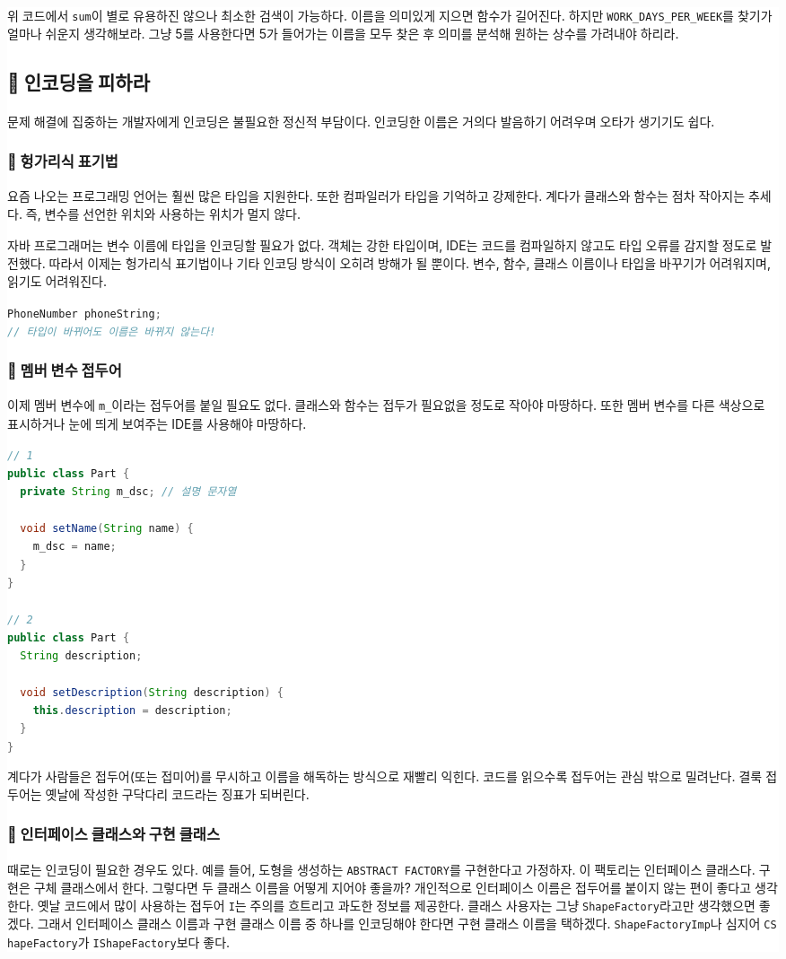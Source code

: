 ```java
```

위 코드에서 `sum`이 별로 유용하진 않으나 최소한 검색이 가능하다. 이름을 의미있게 지으면 함수가 길어진다. 하지만 `WORK_DAYS_PER_WEEK`를 찾기가 얼마나 쉬운지 생각해보라. 그냥 5를 사용한다면 5가 들어가는 이름을 모두 찾은 후 의미를 분석해 원하는 상수를 가려내야 하리라.

## 🎃 인코딩을 피하라
문제 해결에 집중하는 개발자에게 인코딩은 불필요한 정신적 부담이다. 인코딩한 이름은 거의다 발음하기 어려우며 오타가 생기기도 쉽다.   

### 🎈 헝가리식 표기법
요즘 나오는 프로그래밍 언어는 훨씬 많은 타입을 지원한다. 또한 컴파일러가 타입을 기억하고 강제한다. 계다가 클래스와 함수는 점차 작아지는 추세다. 즉, 변수를 선언한 위치와 사용하는 위치가 멀지 않다.   

자바 프로그래머는 변수 이름에 타입을 인코딩할 필요가 없다. 객체는 강한 타입이며, IDE는 코드를 컴파일하지 않고도 타입 오류를 감지할 정도로 발전했다. 따라서 이제는 헝가리식 표기법이나 기타 인코딩 방식이 오히려 방해가 될 뿐이다. 변수, 함수, 클래스 이름이나 타입을 바꾸기가 어려워지며, 읽기도 어려워진다.

```java
PhoneNumber phoneString;
// 타입이 바뀌어도 이름은 바뀌지 않는다!
```

### 🎈 멤버 변수 접두어
이제 멤버 변수에 `m_`이라는 접두어를 붙일 필요도 없다. 클래스와 함수는 접두가 필요없을 정도로 작아야 마땅하다. 또한 멤버 변수를 다른 색상으로 표시하거나 눈에 띄게 보여주는 IDE를 사용해야 마땅하다.

```java
// 1
public class Part {
  private String m_dsc; // 설명 문자열

  void setName(String name) {
    m_dsc = name;
  }
}

// 2
public class Part {
  String description;

  void setDescription(String description) {
    this.description = description;
  }
}
```

계다가 사람들은 접두어(또는 접미어)를 무시하고 이름을 해독하는 방식으로 재빨리 익힌다. 코드를 읽으수록 접두어는 관심 밖으로 밀려난다. 결룩 접두어는 옛날에 작성한 구닥다리 코드라는 징표가 되버린다.

### 🎈 인터페이스 클래스와 구현 클래스
때로는 인코딩이 필요한 경우도 있다. 예를 들어, 도형을 생성하는 `ABSTRACT FACTORY`를 구현한다고 가정하자. 이 팩토리는 인터페이스 클래스다. 구현은 구체 클래스에서 한다. 그렇다면 두 클래스 이름을 어떻게 지어야 좋을까? 개인적으로 인터페이스 이름은 접두어를 붙이지 않는 편이 좋다고 생각한다. 옛날 코드에서 많이 사용하는 접두어 `I`는 주의를 흐트리고 과도한 정보를 제공한다. 클래스 사용자는 그냥 `ShapeFactory`라고만 생각했으면 좋겠다. 그래서 인터페이스 클래스 이름과 구현 클래스 이름 중 하나를 인코딩해야 한다면 구현 클래스 이름을 택하겠다. `ShapeFactoryImp`나 심지어 `CShapeFactory`가 `IShapeFactory`보다 좋다.
